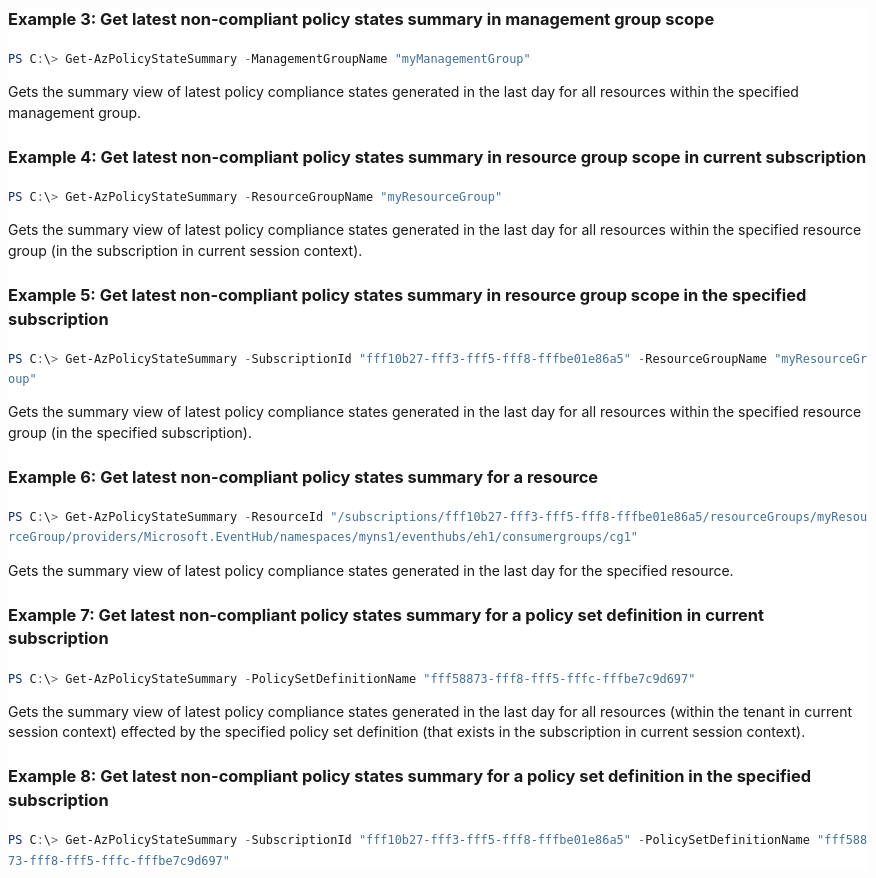 ### Example 3: Get latest non-compliant policy states summary in management group scope
```powershell
PS C:\> Get-AzPolicyStateSummary -ManagementGroupName "myManagementGroup"
```

Gets the summary view of latest policy compliance states generated in the last day for all resources within the specified management group.

### Example 4: Get latest non-compliant policy states summary in resource group scope in current subscription
```powershell
PS C:\> Get-AzPolicyStateSummary -ResourceGroupName "myResourceGroup"
```

Gets the summary view of latest policy compliance states generated in the last day for all resources within the specified resource group (in the subscription in current session context).

### Example 5: Get latest non-compliant policy states summary in resource group scope in the specified subscription
```powershell
PS C:\> Get-AzPolicyStateSummary -SubscriptionId "fff10b27-fff3-fff5-fff8-fffbe01e86a5" -ResourceGroupName "myResourceGroup"
```

Gets the summary view of latest policy compliance states generated in the last day for all resources within the specified resource group (in the specified subscription).

### Example 6: Get latest non-compliant policy states summary for a resource
```powershell
PS C:\> Get-AzPolicyStateSummary -ResourceId "/subscriptions/fff10b27-fff3-fff5-fff8-fffbe01e86a5/resourceGroups/myResourceGroup/providers/Microsoft.EventHub/namespaces/myns1/eventhubs/eh1/consumergroups/cg1"
```

Gets the summary view of latest policy compliance states generated in the last day for the specified resource.

### Example 7: Get latest non-compliant policy states summary for a policy set definition in current subscription
```powershell
PS C:\> Get-AzPolicyStateSummary -PolicySetDefinitionName "fff58873-fff8-fff5-fffc-fffbe7c9d697"
```

Gets the summary view of latest policy compliance states generated in the last day for all resources (within the tenant in current session context) effected by the specified policy set definition (that exists in the subscription in current session context).

### Example 8: Get latest non-compliant policy states summary for a policy set definition in the specified subscription
```powershell
PS C:\> Get-AzPolicyStateSummary -SubscriptionId "fff10b27-fff3-fff5-fff8-fffbe01e86a5" -PolicySetDefinitionName "fff58873-fff8-fff5-fffc-fffbe7c9d697"
```
